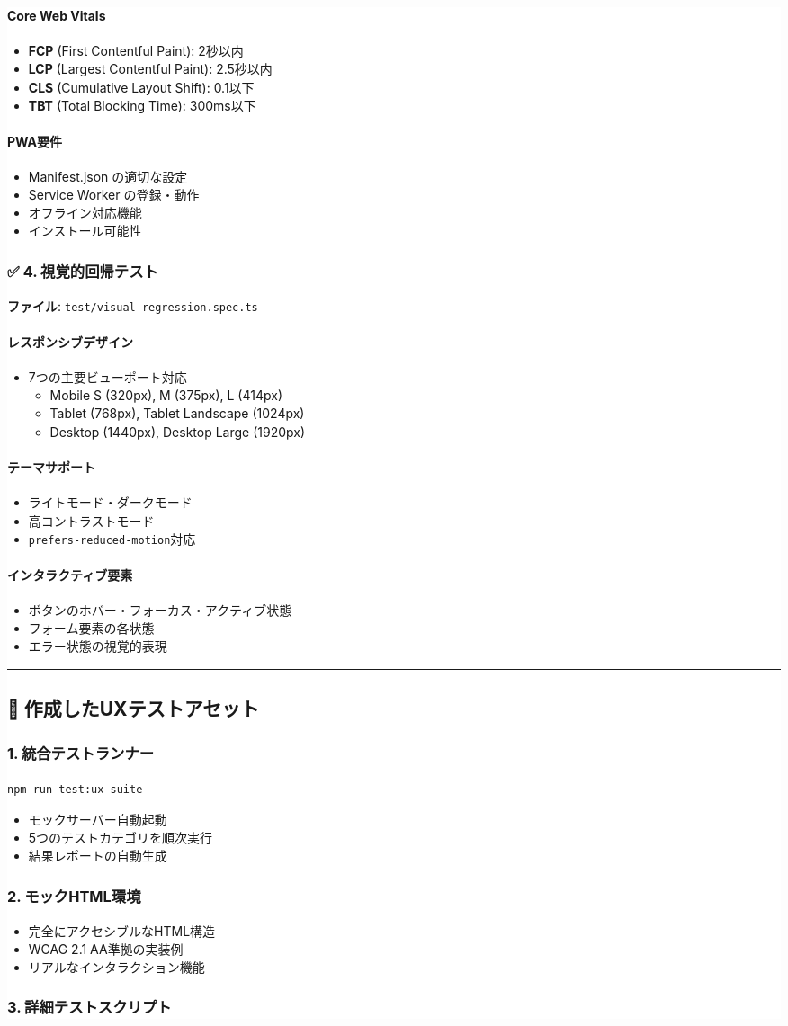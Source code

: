#### Core Web Vitals
- **FCP** (First Contentful Paint): 2秒以内
- **LCP** (Largest Contentful Paint): 2.5秒以内  
- **CLS** (Cumulative Layout Shift): 0.1以下
- **TBT** (Total Blocking Time): 300ms以下

#### PWA要件
- Manifest.json の適切な設定
- Service Worker の登録・動作
- オフライン対応機能
- インストール可能性

### ✅ 4. 視覚的回帰テスト
**ファイル**: `test/visual-regression.spec.ts`

#### レスポンシブデザイン
- 7つの主要ビューポート対応
  - Mobile S (320px), M (375px), L (414px)
  - Tablet (768px), Tablet Landscape (1024px)
  - Desktop (1440px), Desktop Large (1920px)

#### テーマサポート
- ライトモード・ダークモード
- 高コントラストモード
- `prefers-reduced-motion`対応

#### インタラクティブ要素
- ボタンのホバー・フォーカス・アクティブ状態
- フォーム要素の各状態
- エラー状態の視覚的表現

---

## 🎨 作成したUXテストアセット

### 1. **統合テストランナー**
```bash
npm run test:ux-suite
```
- モックサーバー自動起動
- 5つのテストカテゴリを順次実行
- 結果レポートの自動生成

### 2. **モックHTML環境**
- 完全にアクセシブルなHTML構造
- WCAG 2.1 AA準拠の実装例
- リアルなインタラクション機能

### 3. **詳細テストスクリプト**
